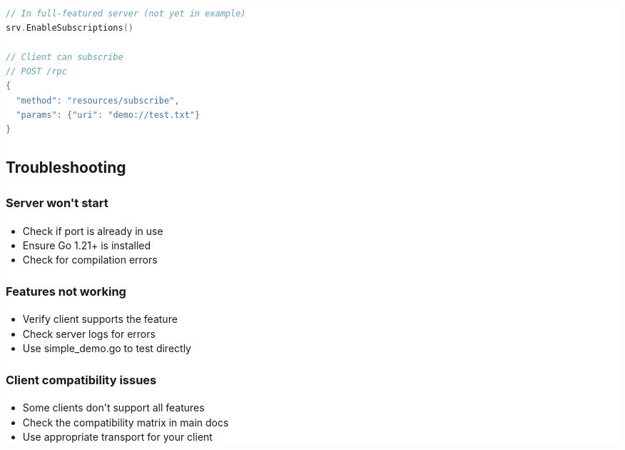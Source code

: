 ```go
// In full-featured server (not yet in example)
srv.EnableSubscriptions()

// Client can subscribe
// POST /rpc
{
  "method": "resources/subscribe",
  "params": {"uri": "demo://test.txt"}
}
```

## Troubleshooting

### Server won't start
- Check if port is already in use
- Ensure Go 1.21+ is installed
- Check for compilation errors

### Features not working
- Verify client supports the feature
- Check server logs for errors
- Use simple_demo.go to test directly

### Client compatibility issues
- Some clients don't support all features
- Check the compatibility matrix in main docs
- Use appropriate transport for your client